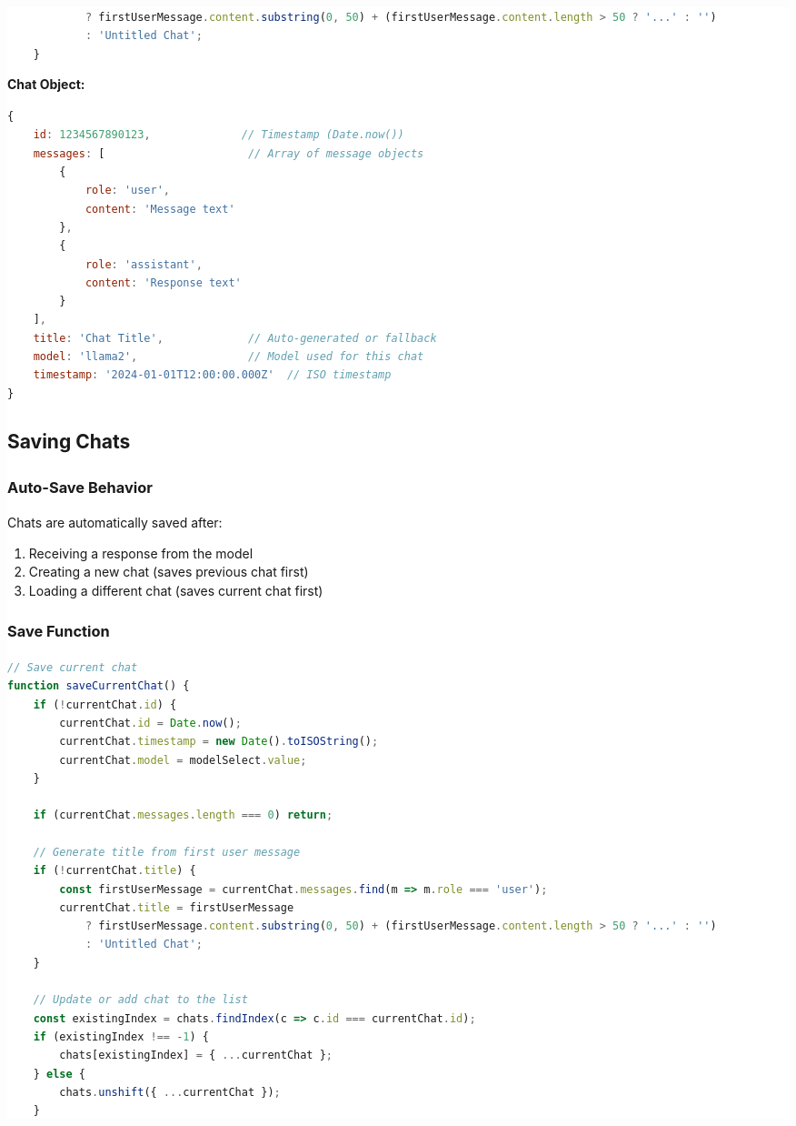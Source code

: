 ```428:443:static/app.js
            ? firstUserMessage.content.substring(0, 50) + (firstUserMessage.content.length > 50 ? '...' : '')
            : 'Untitled Chat';
    }
```

**Chat Object:**
```javascript
{
    id: 1234567890123,              // Timestamp (Date.now())
    messages: [                      // Array of message objects
        {
            role: 'user',
            content: 'Message text'
        },
        {
            role: 'assistant',
            content: 'Response text'
        }
    ],
    title: 'Chat Title',             // Auto-generated or fallback
    model: 'llama2',                 // Model used for this chat
    timestamp: '2024-01-01T12:00:00.000Z'  // ISO timestamp
}
```

## Saving Chats

### Auto-Save Behavior

Chats are automatically saved after:
1. Receiving a response from the model
2. Creating a new chat (saves previous chat first)
3. Loading a different chat (saves current chat first)

### Save Function

```427:460:static/app.js
// Save current chat
function saveCurrentChat() {
    if (!currentChat.id) {
        currentChat.id = Date.now();
        currentChat.timestamp = new Date().toISOString();
        currentChat.model = modelSelect.value;
    }
    
    if (currentChat.messages.length === 0) return;
    
    // Generate title from first user message
    if (!currentChat.title) {
        const firstUserMessage = currentChat.messages.find(m => m.role === 'user');
        currentChat.title = firstUserMessage 
            ? firstUserMessage.content.substring(0, 50) + (firstUserMessage.content.length > 50 ? '...' : '')
            : 'Untitled Chat';
    }
    
    // Update or add chat to the list
    const existingIndex = chats.findIndex(c => c.id === currentChat.id);
    if (existingIndex !== -1) {
        chats[existingIndex] = { ...currentChat };
    } else {
        chats.unshift({ ...currentChat });
    }
```